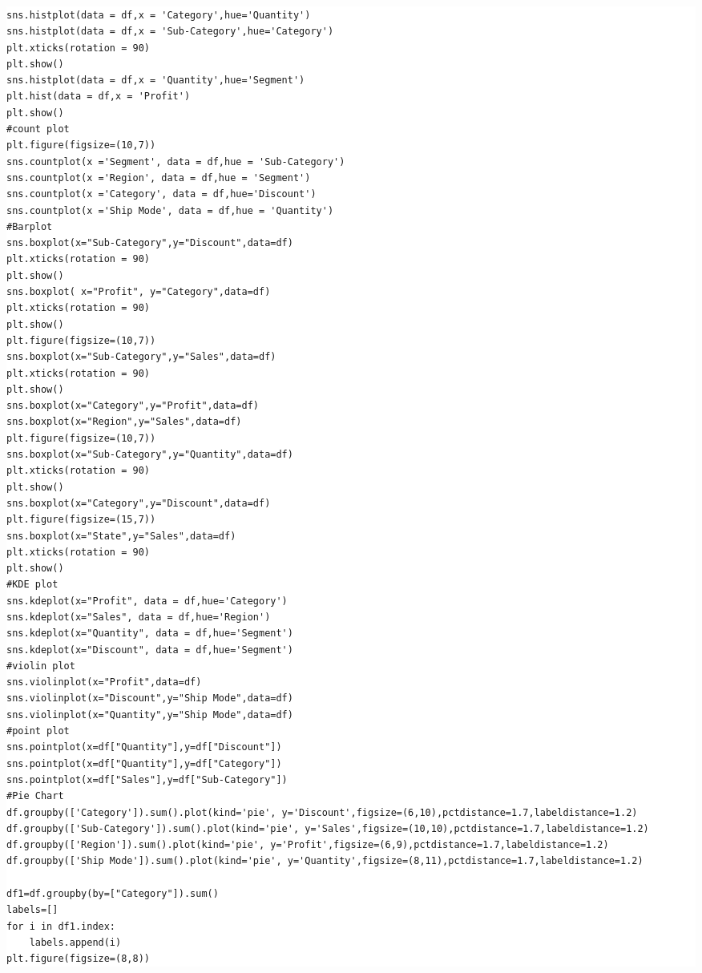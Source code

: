 ~~~
sns.histplot(data = df,x = 'Category',hue='Quantity')
sns.histplot(data = df,x = 'Sub-Category',hue='Category')
plt.xticks(rotation = 90)
plt.show()
sns.histplot(data = df,x = 'Quantity',hue='Segment')
plt.hist(data = df,x = 'Profit')
plt.show()
#count plot
plt.figure(figsize=(10,7))
sns.countplot(x ='Segment', data = df,hue = 'Sub-Category')
sns.countplot(x ='Region', data = df,hue = 'Segment')
sns.countplot(x ='Category', data = df,hue='Discount')
sns.countplot(x ='Ship Mode', data = df,hue = 'Quantity')
#Barplot 
sns.boxplot(x="Sub-Category",y="Discount",data=df)
plt.xticks(rotation = 90)
plt.show()
sns.boxplot( x="Profit", y="Category",data=df)
plt.xticks(rotation = 90)
plt.show()
plt.figure(figsize=(10,7))
sns.boxplot(x="Sub-Category",y="Sales",data=df)
plt.xticks(rotation = 90)
plt.show()
sns.boxplot(x="Category",y="Profit",data=df)
sns.boxplot(x="Region",y="Sales",data=df)
plt.figure(figsize=(10,7))
sns.boxplot(x="Sub-Category",y="Quantity",data=df)
plt.xticks(rotation = 90)
plt.show()
sns.boxplot(x="Category",y="Discount",data=df)
plt.figure(figsize=(15,7))
sns.boxplot(x="State",y="Sales",data=df)
plt.xticks(rotation = 90)
plt.show()
#KDE plot
sns.kdeplot(x="Profit", data = df,hue='Category')
sns.kdeplot(x="Sales", data = df,hue='Region')
sns.kdeplot(x="Quantity", data = df,hue='Segment')
sns.kdeplot(x="Discount", data = df,hue='Segment')
#violin plot
sns.violinplot(x="Profit",data=df)
sns.violinplot(x="Discount",y="Ship Mode",data=df)
sns.violinplot(x="Quantity",y="Ship Mode",data=df)
#point plot
sns.pointplot(x=df["Quantity"],y=df["Discount"])
sns.pointplot(x=df["Quantity"],y=df["Category"])
sns.pointplot(x=df["Sales"],y=df["Sub-Category"])
#Pie Chart
df.groupby(['Category']).sum().plot(kind='pie', y='Discount',figsize=(6,10),pctdistance=1.7,labeldistance=1.2)
df.groupby(['Sub-Category']).sum().plot(kind='pie', y='Sales',figsize=(10,10),pctdistance=1.7,labeldistance=1.2)
df.groupby(['Region']).sum().plot(kind='pie', y='Profit',figsize=(6,9),pctdistance=1.7,labeldistance=1.2)
df.groupby(['Ship Mode']).sum().plot(kind='pie', y='Quantity',figsize=(8,11),pctdistance=1.7,labeldistance=1.2)

df1=df.groupby(by=["Category"]).sum()
labels=[]
for i in df1.index:
    labels.append(i)  
plt.figure(figsize=(8,8))
~~~
